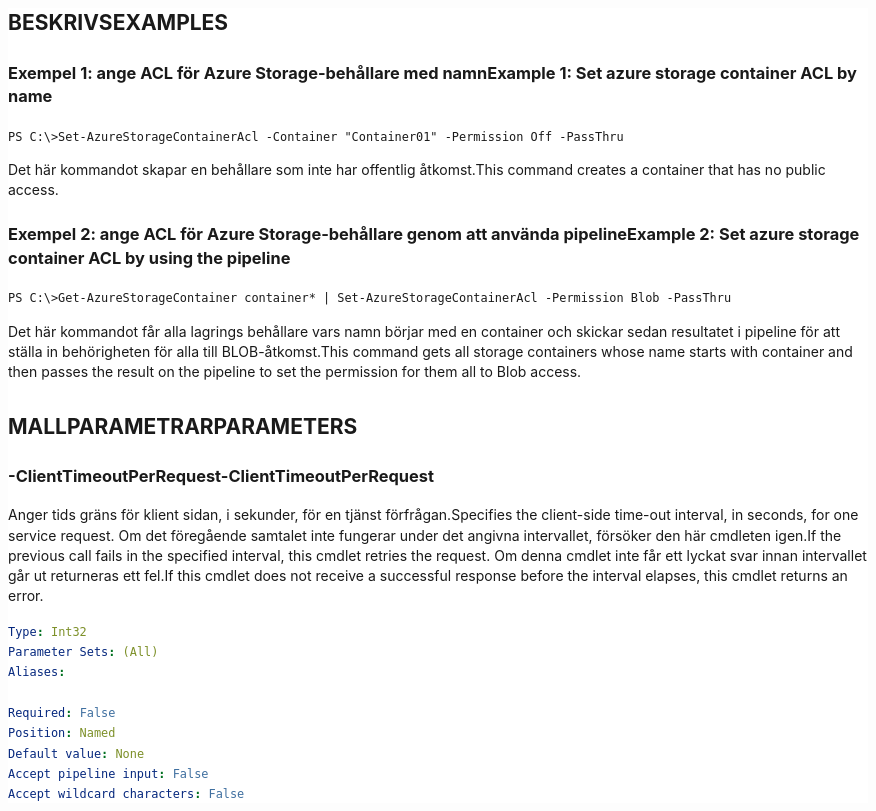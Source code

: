## <span data-ttu-id="af67c-107">BESKRIVS</span><span class="sxs-lookup"><span data-stu-id="af67c-107">EXAMPLES</span></span>

### <span data-ttu-id="af67c-108">Exempel 1: ange ACL för Azure Storage-behållare med namn</span><span class="sxs-lookup"><span data-stu-id="af67c-108">Example 1: Set azure storage container ACL by name</span></span>
```
PS C:\>Set-AzureStorageContainerAcl -Container "Container01" -Permission Off -PassThru
```

<span data-ttu-id="af67c-109">Det här kommandot skapar en behållare som inte har offentlig åtkomst.</span><span class="sxs-lookup"><span data-stu-id="af67c-109">This command creates a container that has no public access.</span></span>

### <span data-ttu-id="af67c-110">Exempel 2: ange ACL för Azure Storage-behållare genom att använda pipeline</span><span class="sxs-lookup"><span data-stu-id="af67c-110">Example 2: Set azure storage container ACL by using the pipeline</span></span>
```
PS C:\>Get-AzureStorageContainer container* | Set-AzureStorageContainerAcl -Permission Blob -PassThru
```

<span data-ttu-id="af67c-111">Det här kommandot får alla lagrings behållare vars namn börjar med en container och skickar sedan resultatet i pipeline för att ställa in behörigheten för alla till BLOB-åtkomst.</span><span class="sxs-lookup"><span data-stu-id="af67c-111">This command gets all storage containers whose name starts with container and then passes the result on the pipeline to set the permission for them all to Blob access.</span></span>

## <span data-ttu-id="af67c-112">MALLPARAMETRAR</span><span class="sxs-lookup"><span data-stu-id="af67c-112">PARAMETERS</span></span>

### <span data-ttu-id="af67c-113">-ClientTimeoutPerRequest</span><span class="sxs-lookup"><span data-stu-id="af67c-113">-ClientTimeoutPerRequest</span></span>
<span data-ttu-id="af67c-114">Anger tids gräns för klient sidan, i sekunder, för en tjänst förfrågan.</span><span class="sxs-lookup"><span data-stu-id="af67c-114">Specifies the client-side time-out interval, in seconds, for one service request.</span></span>
<span data-ttu-id="af67c-115">Om det föregående samtalet inte fungerar under det angivna intervallet, försöker den här cmdleten igen.</span><span class="sxs-lookup"><span data-stu-id="af67c-115">If the previous call fails in the specified interval, this cmdlet retries the request.</span></span>
<span data-ttu-id="af67c-116">Om denna cmdlet inte får ett lyckat svar innan intervallet går ut returneras ett fel.</span><span class="sxs-lookup"><span data-stu-id="af67c-116">If this cmdlet does not receive a successful response before the interval elapses, this cmdlet returns an error.</span></span>

```yaml
Type: Int32
Parameter Sets: (All)
Aliases: 

Required: False
Position: Named
Default value: None
Accept pipeline input: False
Accept wildcard characters: False
```
